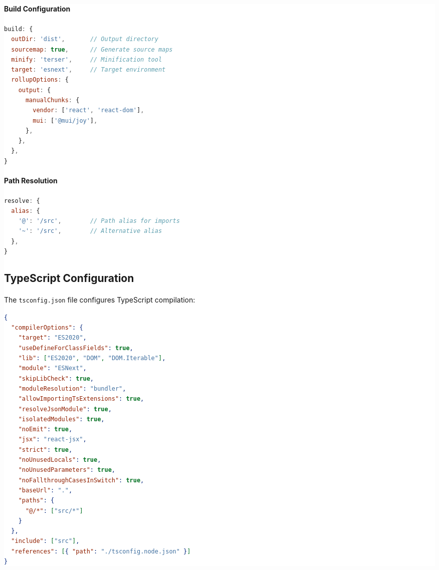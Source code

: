 #### Build Configuration
```javascript
build: {
  outDir: 'dist',       // Output directory
  sourcemap: true,      // Generate source maps
  minify: 'terser',     // Minification tool
  target: 'esnext',     // Target environment
  rollupOptions: {
    output: {
      manualChunks: {
        vendor: ['react', 'react-dom'],
        mui: ['@mui/joy'],
      },
    },
  },
}
```

#### Path Resolution
```javascript
resolve: {
  alias: {
    '@': '/src',        // Path alias for imports
    '~': '/src',        // Alternative alias
  },
}
```

## TypeScript Configuration

The `tsconfig.json` file configures TypeScript compilation:

```json
{
  "compilerOptions": {
    "target": "ES2020",
    "useDefineForClassFields": true,
    "lib": ["ES2020", "DOM", "DOM.Iterable"],
    "module": "ESNext",
    "skipLibCheck": true,
    "moduleResolution": "bundler",
    "allowImportingTsExtensions": true,
    "resolveJsonModule": true,
    "isolatedModules": true,
    "noEmit": true,
    "jsx": "react-jsx",
    "strict": true,
    "noUnusedLocals": true,
    "noUnusedParameters": true,
    "noFallthroughCasesInSwitch": true,
    "baseUrl": ".",
    "paths": {
      "@/*": ["src/*"]
    }
  },
  "include": ["src"],
  "references": [{ "path": "./tsconfig.node.json" }]
}
```
